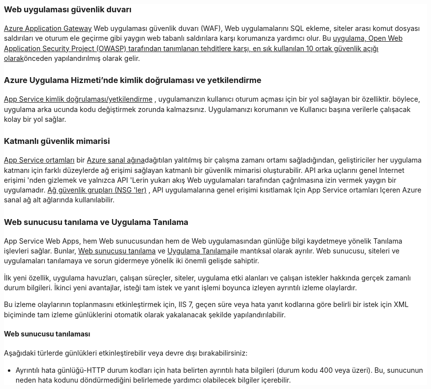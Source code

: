 ### <a name="web-application-firewall"></a>Web uygulaması güvenlik duvarı
[Azure Application Gateway](https://azure.microsoft.com/services/application-gateway/) Web uygulaması güvenlik duvarı (WAF), Web uygulamalarını SQL ekleme, siteler arası komut dosyası saldırıları ve oturum ele geçirme gibi yaygın web tabanlı saldırılara karşı korumanıza yardımcı olur. Bu [uygulama, Open Web Application Security Project (OWASP) tarafından tanımlanan tehditlere karşı, en sık kullanılan 10 ortak güvenlik açığı olarak](https://www.owasp.org/index.php/Category:OWASP_Top_Ten_Project)önceden yapılandırılmış olarak gelir.

### <a name="authentication-and-authorization-in-azure-app-service"></a>Azure Uygulama Hizmeti’nde kimlik doğrulaması ve yetkilendirme
[App Service kimlik doğrulaması/yetkilendirme](../../app-service/overview-authentication-authorization.md) , uygulamanızın kullanıcı oturum açması için bir yol sağlayan bir özelliktir. böylece, uygulama arka ucunda kodu değiştirmek zorunda kalmazsınız. Uygulamanızı korumanın ve Kullanıcı başına verilerle çalışacak kolay bir yol sağlar.

### <a name="layered-security-architecture"></a>Katmanlı güvenlik mimarisi
[App Service ortamları](../../app-service/environment/app-service-app-service-environment-intro.md) bir [Azure sanal ağına](../../virtual-network/virtual-networks-overview.md)dağıtılan yalıtılmış bir çalışma zamanı ortamı sağladığından, geliştiriciler her uygulama katmanı için farklı düzeylerde ağ erişimi sağlayan katmanlı bir güvenlik mimarisi oluşturabilir. API arka uçlarını genel Internet erişimi 'nden gizlemek ve yalnızca API 'Lerin yukarı akış Web uygulamaları tarafından çağrılmasına izin vermek yaygın bir uygulamadır. [Ağ güvenlik grupları (NSG 'ler)](https://azure.microsoft.com/documentation/articles/virtual-networks-nsg/) , API uygulamalarına genel erişimi kısıtlamak Için App Service ortamları Içeren Azure sanal ağ alt ağlarında kullanılabilir.

### <a name="web-server-diagnostics-and-application-diagnostics"></a>Web sunucusu tanılama ve Uygulama Tanılama
App Service Web Apps, hem Web sunucusundan hem de Web uygulamasından günlüğe bilgi kaydetmeye yönelik Tanılama işlevleri sağlar. Bunlar, [Web sunucusu tanılama](../../app-service/troubleshoot-diagnostic-logs.md) ve [Uygulama Tanılama](https://technet.microsoft.com/library/hh530058(v=sc.12).aspx)ile mantıksal olarak ayrılır. Web sunucusu, siteleri ve uygulamaları tanılamaya ve sorun gidermeye yönelik iki önemli gelişde sahiptir.

İlk yeni özellik, uygulama havuzları, çalışan süreçler, siteler, uygulama etki alanları ve çalışan istekler hakkında gerçek zamanlı durum bilgileri. İkinci yeni avantajlar, isteği tam istek ve yanıt işlemi boyunca izleyen ayrıntılı izleme olaylardır.

Bu izleme olaylarının toplanmasını etkinleştirmek için, IIS 7, geçen süre veya hata yanıt kodlarına göre belirli bir istek için XML biçiminde tam izleme günlüklerini otomatik olarak yakalanacak şekilde yapılandırılabilir.

#### <a name="web-server-diagnostics"></a>Web sunucusu tanılaması
Aşağıdaki türlerde günlükleri etkinleştirebilir veya devre dışı bırakabilirsiniz:

-   Ayrıntılı hata günlüğü-HTTP durum kodları için hata belirten ayrıntılı hata bilgileri (durum kodu 400 veya üzeri). Bu, sunucunun neden hata kodunu döndürmediğini belirlemede yardımcı olabilecek bilgiler içerebilir.
